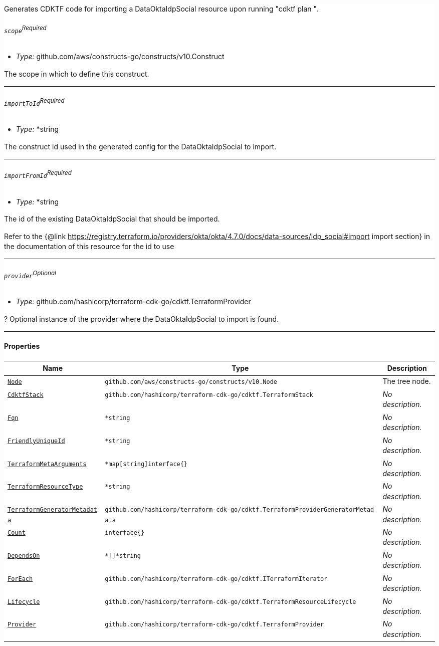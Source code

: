 Generates CDKTF code for importing a DataOktaIdpSocial resource upon running "cdktf plan <stack-name>".

###### `scope`<sup>Required</sup> <a name="scope" id="@cdktf/provider-okta.dataOktaIdpSocial.DataOktaIdpSocial.generateConfigForImport.parameter.scope"></a>

- *Type:* github.com/aws/constructs-go/constructs/v10.Construct

The scope in which to define this construct.

---

###### `importToId`<sup>Required</sup> <a name="importToId" id="@cdktf/provider-okta.dataOktaIdpSocial.DataOktaIdpSocial.generateConfigForImport.parameter.importToId"></a>

- *Type:* *string

The construct id used in the generated config for the DataOktaIdpSocial to import.

---

###### `importFromId`<sup>Required</sup> <a name="importFromId" id="@cdktf/provider-okta.dataOktaIdpSocial.DataOktaIdpSocial.generateConfigForImport.parameter.importFromId"></a>

- *Type:* *string

The id of the existing DataOktaIdpSocial that should be imported.

Refer to the {@link https://registry.terraform.io/providers/okta/okta/4.7.0/docs/data-sources/idp_social#import import section} in the documentation of this resource for the id to use

---

###### `provider`<sup>Optional</sup> <a name="provider" id="@cdktf/provider-okta.dataOktaIdpSocial.DataOktaIdpSocial.generateConfigForImport.parameter.provider"></a>

- *Type:* github.com/hashicorp/terraform-cdk-go/cdktf.TerraformProvider

? Optional instance of the provider where the DataOktaIdpSocial to import is found.

---

#### Properties <a name="Properties" id="Properties"></a>

| **Name** | **Type** | **Description** |
| --- | --- | --- |
| <code><a href="#@cdktf/provider-okta.dataOktaIdpSocial.DataOktaIdpSocial.property.node">Node</a></code> | <code>github.com/aws/constructs-go/constructs/v10.Node</code> | The tree node. |
| <code><a href="#@cdktf/provider-okta.dataOktaIdpSocial.DataOktaIdpSocial.property.cdktfStack">CdktfStack</a></code> | <code>github.com/hashicorp/terraform-cdk-go/cdktf.TerraformStack</code> | *No description.* |
| <code><a href="#@cdktf/provider-okta.dataOktaIdpSocial.DataOktaIdpSocial.property.fqn">Fqn</a></code> | <code>*string</code> | *No description.* |
| <code><a href="#@cdktf/provider-okta.dataOktaIdpSocial.DataOktaIdpSocial.property.friendlyUniqueId">FriendlyUniqueId</a></code> | <code>*string</code> | *No description.* |
| <code><a href="#@cdktf/provider-okta.dataOktaIdpSocial.DataOktaIdpSocial.property.terraformMetaArguments">TerraformMetaArguments</a></code> | <code>*map[string]interface{}</code> | *No description.* |
| <code><a href="#@cdktf/provider-okta.dataOktaIdpSocial.DataOktaIdpSocial.property.terraformResourceType">TerraformResourceType</a></code> | <code>*string</code> | *No description.* |
| <code><a href="#@cdktf/provider-okta.dataOktaIdpSocial.DataOktaIdpSocial.property.terraformGeneratorMetadata">TerraformGeneratorMetadata</a></code> | <code>github.com/hashicorp/terraform-cdk-go/cdktf.TerraformProviderGeneratorMetadata</code> | *No description.* |
| <code><a href="#@cdktf/provider-okta.dataOktaIdpSocial.DataOktaIdpSocial.property.count">Count</a></code> | <code>interface{}</code> | *No description.* |
| <code><a href="#@cdktf/provider-okta.dataOktaIdpSocial.DataOktaIdpSocial.property.dependsOn">DependsOn</a></code> | <code>*[]*string</code> | *No description.* |
| <code><a href="#@cdktf/provider-okta.dataOktaIdpSocial.DataOktaIdpSocial.property.forEach">ForEach</a></code> | <code>github.com/hashicorp/terraform-cdk-go/cdktf.ITerraformIterator</code> | *No description.* |
| <code><a href="#@cdktf/provider-okta.dataOktaIdpSocial.DataOktaIdpSocial.property.lifecycle">Lifecycle</a></code> | <code>github.com/hashicorp/terraform-cdk-go/cdktf.TerraformResourceLifecycle</code> | *No description.* |
| <code><a href="#@cdktf/provider-okta.dataOktaIdpSocial.DataOktaIdpSocial.property.provider">Provider</a></code> | <code>github.com/hashicorp/terraform-cdk-go/cdktf.TerraformProvider</code> | *No description.* |